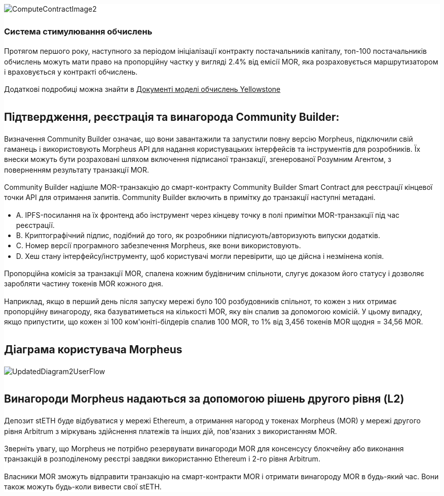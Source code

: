 ![ComputeContractImage2](https://github.com/MorpheusAIs/Morpheus/assets/1563345/e66ea20c-9851-4f9e-9caa-66c6d798c462)

### Система стимулювання обчислень
Протягом першого року, наступного за періодом ініціалізації контракту постачальників капіталу, топ-100 постачальників обчислень можуть мати право на пропорційну частку у вигляді 2.4% від емісії MOR, яка розраховується маршрутизатором і враховується у контракті обчислень.

Додаткові подробиці можна знайти в [Документі моделі обчислень Yellowstone](https://github.com/MorpheusAIs/Docs/blob/main/Yellowstone%20Computer%20Model%20International/Yellowstone%20Compute%20Model%20Ukrainian.md)


## Підтвердження, реєстрація та винагорода Community Builder:
Визначення Community Builder означає, що вони завантажили та запустили повну версію Morpheus, підключили свій гаманець і використовують Morpheus API для надання користувацьких інтерфейсів та інструментів для розробників. Їх внески можуть бути розраховані шляхом включення підписаної транзакції, згенерованої Розумним Агентом, з поверненням результату транзакції MOR.

Community Builder надішле MOR-транзакцію до смарт-контракту Community Builder Smart Contract для реєстрації кінцевої точки API для отримання запитів. 
Community Builder включить в примітку до транзакції наступні метадані.
- A. IPFS-посилання на їх фронтенд або інструмент через кінцеву точку в полі примітки MOR-транзакції під час реєстрації. 
- B. Криптографічний підпис, подібний до того, як розробники підписують/авторизують випуски додатків.
- C. Номер версії програмного забезпечення Morpheus, яке вони використовують.
- D. Хеш стану інтерфейсу/інструменту, щоб користувачі могли перевірити, що це дійсна і незмінена копія.

Пропорційна комісія за транзакції MOR, спалена кожним будівничим спільноти, слугує доказом його статусу і дозволяє заробляти частину токенів MOR кожного дня. 

Наприклад, якщо в перший день після запуску мережі було 100 розбудовників спільнот, то кожен з них отримає пропорційну винагороду, яка базуватиметься на кількості MOR, яку він спалив за допомогою комісій. У цьому випадку, якщо припустити, що кожен зі 100 ком'юніті-білдерів спалив 100 MOR, то 1% від 3,456 токенів MOR щодня = 34,56 MOR.

## Діаграма користувача Morpheus
![UpdatedDiagram2UserFlow](https://github.com/antonbosss/fantastic-bassoon/blob/Morpheus/mo9.jpg)

## Винагороди Morpheus надаються за допомогою рішень другого рівня (L2) 
Депозит stETH буде відбуватися у мережі Ethereum, а отримання нагород у токенах Morpheus (MOR) у мережі другого рівня Arbitrum з міркувань здійснення платежів та інших дій, пов'язаних з використанням MOR.

Зверніть увагу, що Morpheus не потрібно резервувати винагороди MOR для консенсусу блокчейну або виконання транзакцій в розподіленому реєстрі завдяки використанню Ethereum і 2-го рівня Arbitrum.

Власники MOR зможуть відправити транзакцію на смарт-контракти MOR і отримати винагороду MOR в будь-який час. Вони також можуть будь-коли вивести свої stETH.
